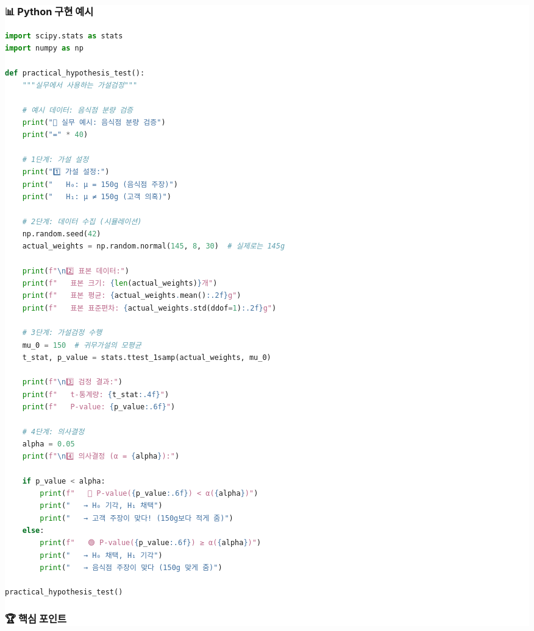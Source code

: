 ### 📊 Python 구현 예시

```python
import scipy.stats as stats
import numpy as np

def practical_hypothesis_test():
    """실무에서 사용하는 가설검정"""
    
    # 예시 데이터: 음식점 분량 검증
    print("🥩 실무 예시: 음식점 분량 검증")
    print("=" * 40)
    
    # 1단계: 가설 설정
    print("1️⃣ 가설 설정:")
    print("   H₀: μ = 150g (음식점 주장)")
    print("   H₁: μ ≠ 150g (고객 의혹)")
    
    # 2단계: 데이터 수집 (시뮬레이션)
    np.random.seed(42)
    actual_weights = np.random.normal(145, 8, 30)  # 실제로는 145g
    
    print(f"\n2️⃣ 표본 데이터:")
    print(f"   표본 크기: {len(actual_weights)}개")
    print(f"   표본 평균: {actual_weights.mean():.2f}g")
    print(f"   표본 표준편차: {actual_weights.std(ddof=1):.2f}g")
    
    # 3단계: 가설검정 수행
    mu_0 = 150  # 귀무가설의 모평균
    t_stat, p_value = stats.ttest_1samp(actual_weights, mu_0)
    
    print(f"\n3️⃣ 검정 결과:")
    print(f"   t-통계량: {t_stat:.4f}")
    print(f"   P-value: {p_value:.6f}")
    
    # 4단계: 의사결정
    alpha = 0.05
    print(f"\n4️⃣ 의사결정 (α = {alpha}):")
    
    if p_value < alpha:
        print(f"   🔴 P-value({p_value:.6f}) < α({alpha})")
        print("   → H₀ 기각, H₁ 채택")
        print("   → 고객 주장이 맞다! (150g보다 적게 줌)")
    else:
        print(f"   🟢 P-value({p_value:.6f}) ≥ α({alpha})")
        print("   → H₀ 채택, H₁ 기각") 
        print("   → 음식점 주장이 맞다 (150g 맞게 줌)")

practical_hypothesis_test()
```

### 🏆 핵심 포인트
